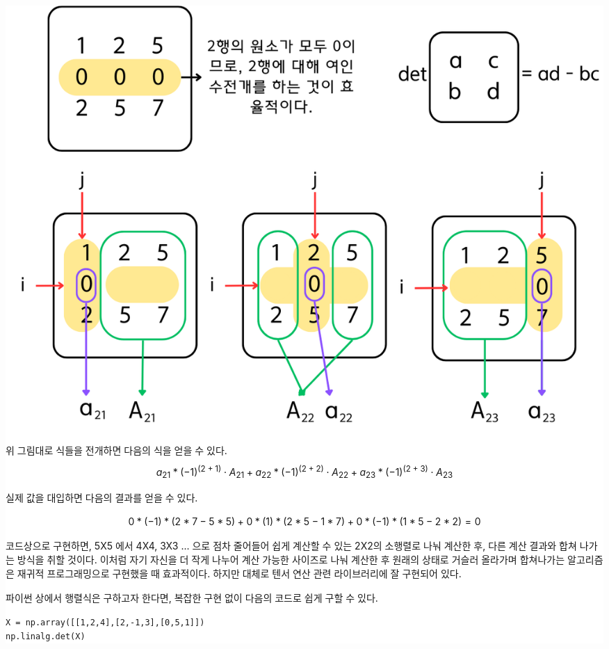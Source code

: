 ![여인수 전개](../../imgs/[linear-algebra-basic]4-14.png)

위 그림대로 식들을 전개하면 다음의 식을 얻을 수 있다.
$$
a_{21}*(-1)^{(2+1)} \cdot A_{21} +a_{22}*(-1)^{(2+2)} \cdot A_{22} + a_{23}*(-1)^{(2+3)} \cdot A_{23}
$$

실제 값을 대입하면 다음의 결과를 얻을 수 있다.

$$
0 * (-1) * (2*7 - 5*5) + 0 * (1) * (2*5 - 1*7) + 0 * (-1) * (1*5 - 2*2) = 0
$$


코드상으로 구현하면, 5X5 에서 4X4, 3X3 ... 으로 점차 줄어들어 쉽게 계산할 수 있는 2X2의 소행렬로 나눠 계산한 후, 다른 계산 결과와 합쳐 나가는 방식을 취할 것이다. 이처럼 자기 자신을 더 작게 나누어 계산 가능한 사이즈로 나눠 계산한 후 원래의 상태로 거슬러 올라가며 합쳐나가는 알고리즘은 재귀적 프로그래밍으로 구현했을 때 효과적이다. 하지만 대체로 텐서 연산 관련 라이브러리에 잘 구현되어 있다. 

파이썬 상에서 행렬식은 구하고자 한다면, 복잡한 구현 없이 다음의 코드로 쉽게 구할 수 있다.

```
X = np.array([[1,2,4],[2,-1,3],[0,5,1]])
np.linalg.det(X)
```
